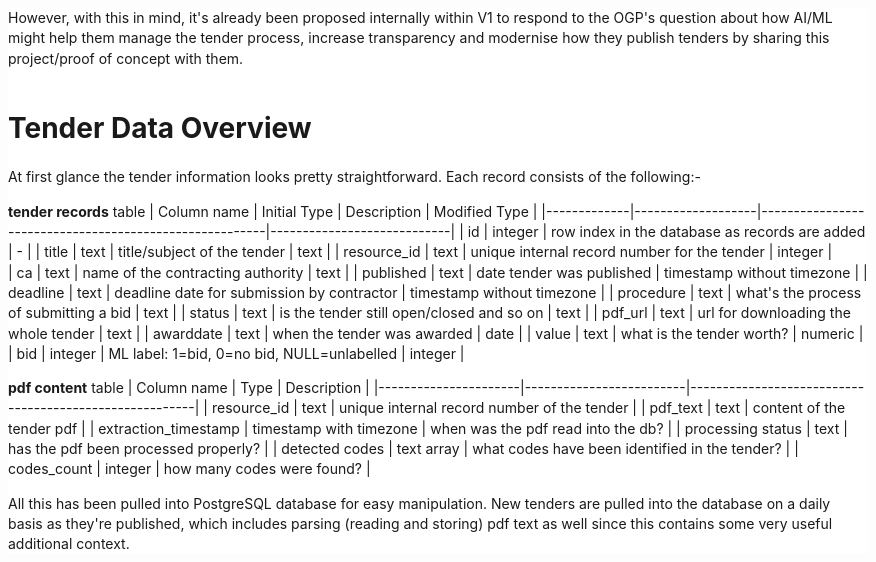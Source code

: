 However, with this in mind, it's already been proposed internally within V1 to respond to the OGP's question about how AI/ML might help them manage the tender process, increase transparency and modernise how they publish tenders by sharing this project/proof of concept with them.

# Tender Data Overview

At first glance the tender information looks pretty straightforward. Each record consists of the following:-


**tender records** table
| Column name | Initial Type      | Description                                            | Modified Type              | 
|-------------|-------------------|--------------------------------------------------------|----------------------------|
| id          | integer           | row index in the database as records are added         | -                          |
| title       | text              | title/subject of the tender                            | text                       |
| resource_id | text              | unique internal record number for the tender           | integer                    |                     
| ca          | text              | name of the contracting authority                      | text                       |
| published   | text              | date tender was published                              | timestamp without timezone |
| deadline    | text              | deadline date for submission by contractor             | timestamp without timezone |
| procedure   | text              | what's the process of submitting a bid                 | text                       |
| status      | text              | is the tender still open/closed and so on              | text                       |
| pdf_url     | text              | url for downloading the whole tender                   | text                       |
| awarddate   | text              | when the tender was awarded                            | date                       |
| value       | text              | what is the tender worth?                              | numeric                    |
| bid         | integer           | ML label: 1=bid, 0=no bid, NULL=unlabelled             | integer                    |

**pdf content** table
| Column name          | Type                    | Description                                            | 
|----------------------|-------------------------|--------------------------------------------------------|
| resource_id          | text                    | unique internal record number of the tender            |
| pdf_text             | text                    | content of the tender pdf                              |
| extraction_timestamp | timestamp with timezone | when was the pdf read into the db?                     |
| processing status    | text                    | has the pdf been processed properly?                   |
| detected codes       | text array              | what codes have been identified in the tender?         |
| codes_count          | integer                 | how many codes were found?                             |

All this has been pulled into PostgreSQL database for easy manipulation. New tenders are pulled into the database on a daily basis as they're published, which includes parsing (reading and storing) pdf text as well since this contains some very useful additional context. 
